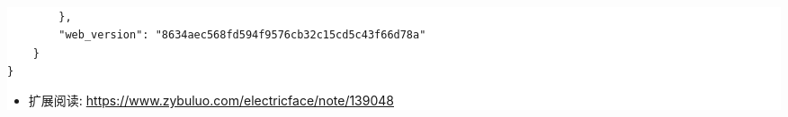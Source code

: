 ~~~[api:bearychat]
        },
        "web_version": "8634aec568fd594f9576cb32c15cd5c43f66d78a"
    }
}
~~~

- 扩展阅读: <https://www.zybuluo.com/electricface/note/139048>

